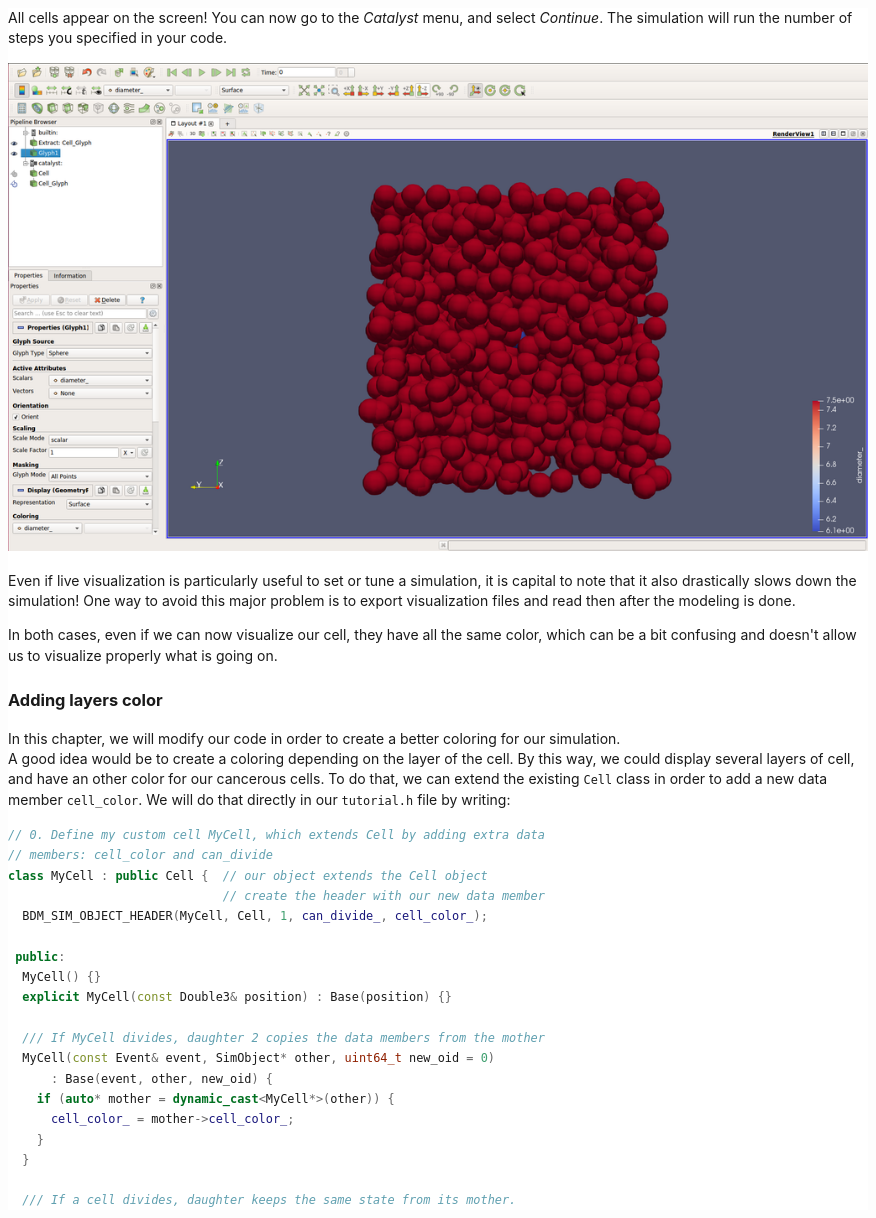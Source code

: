 All cells appear on the screen!
You can now go to the _Catalyst_ menu, and select _Continue_. The simulation will run the number of steps you specified in your code.

![Cell display correct diam](images/jean_tutorial/paraview7-4.png)

Even if live visualization is particularly useful to set or tune a simulation, it is capital to note that it also drastically slows down the simulation! One way to avoid this major problem is to export visualization files and read then after the modeling is done.

In both cases, even if we can now visualize our cell, they have all the same color, which can be a bit confusing and doesn't allow us to visualize properly what is going on.

### Adding layers color

In this chapter, we will modify our code in order to create a better coloring for our simulation.  
A good idea would be to create a coloring depending on the layer of the cell. By this way, we could display several layers of cell, and have an other color for our cancerous cells.
To do that, we can extend the existing `Cell` class in order to add a new data member `cell_color`.
We will do that directly in our `tutorial.h` file by writing:

```cpp
// 0. Define my custom cell MyCell, which extends Cell by adding extra data
// members: cell_color and can_divide
class MyCell : public Cell {  // our object extends the Cell object
                              // create the header with our new data member
  BDM_SIM_OBJECT_HEADER(MyCell, Cell, 1, can_divide_, cell_color_);

 public:
  MyCell() {}
  explicit MyCell(const Double3& position) : Base(position) {}

  /// If MyCell divides, daughter 2 copies the data members from the mother
  MyCell(const Event& event, SimObject* other, uint64_t new_oid = 0)
      : Base(event, other, new_oid) {
    if (auto* mother = dynamic_cast<MyCell*>(other)) {
      cell_color_ = mother->cell_color_;
    }
  }

  /// If a cell divides, daughter keeps the same state from its mother.
```